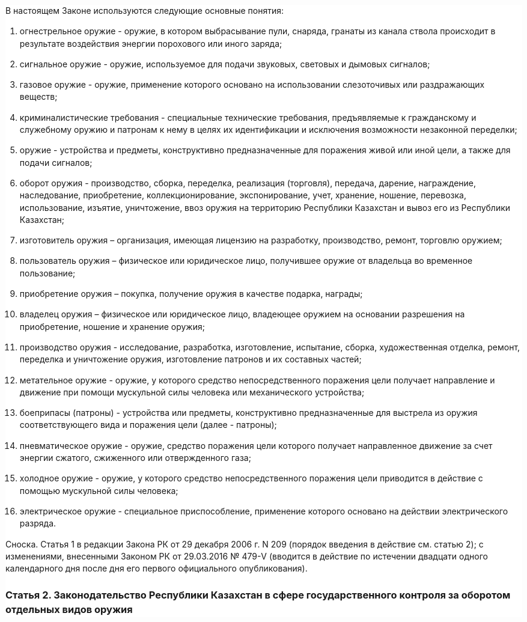 В настоящем Законе используются следующие основные понятия:

1) огнестрельное оружие - оружие, в котором выбрасывание пули, снаряда, гранаты из канала ствола происходит в результате воздействия энергии порохового или иного заряда;

2) сигнальное оружие - оружие, используемое для подачи звуковых, световых и дымовых сигналов;

3) газовое оружие - оружие, применение которого основано на использовании слезоточивых или раздражающих веществ;

4) криминалистические требования - специальные технические требования, предъявляемые к гражданскому и служебному оружию и патронам к нему в целях их идентификации и исключения возможности незаконной переделки;

5) оружие - устройства и предметы, конструктивно предназначенные для поражения живой или иной цели, а также для подачи сигналов;

6) оборот оружия - производство, сборка, переделка, реализация (торговля), передача, дарение, награждение, наследование, приобретение, коллекционирование, экспонирование, учет, хранение, ношение, перевозка, использование, изъятие, уничтожение, ввоз оружия на территорию Республики Казахстан и вывоз его из Республики Казахстан;

7) изготовитель оружия – организация, имеющая лицензию на разработку, производство, ремонт, торговлю оружием;

8) пользователь оружия – физическое или юридическое лицо, получившее оружие от владельца во временное пользование;

9) приобретение оружия – покупка, получение оружия в качестве подарка, награды;

10) владелец оружия – физическое или юридическое лицо, владеющее оружием на основании разрешения на приобретение, ношение и хранение оружия;

11) производство оружия - исследование, разработка, изготовление, испытание, сборка, художественная отделка, ремонт, переделка и уничтожение оружия, изготовление патронов и их составных частей;

12) метательное оружие - оружие, у которого средство непосредственного поражения цели получает направление и движение при помощи мускульной силы человека или механического устройства;

13) боеприпасы (патроны) - устройства или предметы, конструктивно предназначенные для выстрела из оружия соответствующего вида и поражения цели (далее - патроны);

14) пневматическое оружие - оружие, средство поражения цели которого получает направленное движение за счет энергии сжатого, сжиженного или отвержденного газа;

15) холодное оружие - оружие, у которого средство непосредственного поражения цели приводится в действие с помощью мускульной силы человека;

16) электрическое оружие - специальное приспособление, применение которого основано на действии электрического разряда.

Сноска. Статья 1 в редакции Закона РК от 29 декабря 2006 г. N 209 (порядок введения в действие см. статью 2); с изменениями, внесенными Законом РК от 29.03.2016 № 479-V (вводится в действие по истечении двадцати одного календарного дня после дня его первого официального опубликования).

### Статья 2. Законодательство Республики Казахстан в сфере государственного контроля за оборотом отдельных видов оружия
